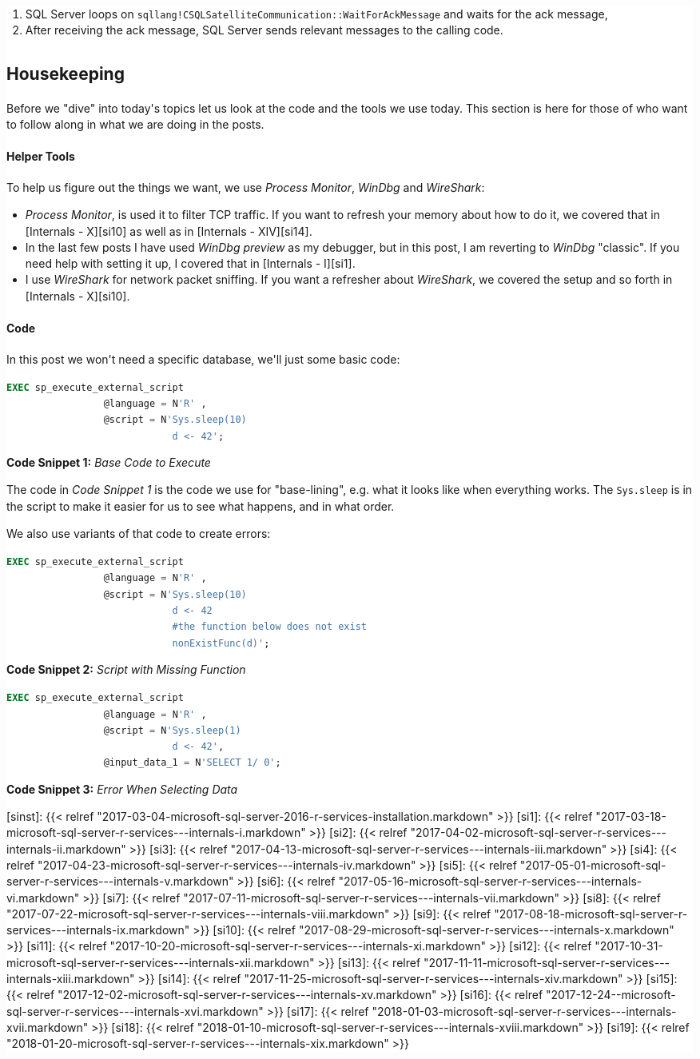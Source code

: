1. SQL Server loops on `sqllang!CSQLSatelliteCommunication::WaitForAckMessage` and waits for the ack message, 
1. After receiving the ack message, SQL Server sends relevant messages to the calling code.  


## Housekeeping

Before we "dive" into today's topics let us look at the code and the tools we use today. This section is here for those of who want to follow along in what we are doing in the posts.

#### Helper Tools

To help us figure out the things we want, we use *Process Monitor*, *WinDbg* and *WireShark*: 

* *Process Monitor*, is used it to filter TCP traffic. If you want to refresh your memory about how to do it, we covered that in [Internals - X][si10] as well as in [Internals - XIV][si14].
* In the last few posts I have used *WinDbg preview* as my debugger, but in this post, I am reverting to *WinDbg* "classic". If you need help with setting it up, I covered that in [Internals - I][si1].
* I use *WireShark* for network packet sniffing. If you want a refresher about *WireShark*, we covered the setup and so forth in [Internals - X][si10].

#### Code

In this post we won't need a specific database, we'll just some basic code:

```sql
EXEC sp_execute_external_script
                 @language = N'R' ,
                 @script = N'Sys.sleep(10)
                             d <- 42';
```
**Code Snippet 1:** *Base Code to Execute*

The code in *Code Snippet 1* is the code we use for "base-lining", e.g. what it looks like when everything works. The `Sys.sleep` is in the script to make it easier for us to see what happens, and in what order.

We also use variants of that code to create errors:

```sql
EXEC sp_execute_external_script
                 @language = N'R' ,
                 @script = N'Sys.sleep(10)
                             d <- 42
                             #the function below does not exist
                             nonExistFunc(d)';
```
**Code Snippet 2:** *Script with Missing Function*

```sql
EXEC sp_execute_external_script
                 @language = N'R' ,
                 @script = N'Sys.sleep(1)
                             d <- 42',
                 @input_data_1 = N'SELECT 1/ 0';
```
**Code Snippet 3:** *Error When Selecting Data*


[ma]: mailto:niels.it.berglund@gmail.com
[mp]: https://blog.acolyer.org
[iq]: https://www.infoq.com/
[ew]: http://sqlonice.com/
[re]: http://blog.revolutionanalytics.com
[sqsk]: https://www.sqlskills.com
[ba]: https://twitter.com/bob_albright
[1]: http://queue.acm.org/detail.cfm?id=945136
[sinst]: {{< relref "2017-03-04-microsoft-sql-server-2016-r-services-installation.markdown" >}}
[si1]: {{< relref "2017-03-18-microsoft-sql-server-r-services---internals-i.markdown" >}}
[si2]: {{< relref "2017-04-02-microsoft-sql-server-r-services---internals-ii.markdown" >}}
[si3]: {{< relref "2017-04-13-microsoft-sql-server-r-services---internals-iii.markdown" >}}
[si4]: {{< relref "2017-04-23-microsoft-sql-server-r-services---internals-iv.markdown" >}}
[si5]: {{< relref "2017-05-01-microsoft-sql-server-r-services---internals-v.markdown" >}}
[si6]: {{< relref "2017-05-16-microsoft-sql-server-r-services---internals-vi.markdown" >}}
[si7]: {{< relref "2017-07-11-microsoft-sql-server-r-services---internals-vii.markdown" >}}
[si8]: {{< relref "2017-07-22-microsoft-sql-server-r-services---internals-viii.markdown" >}}
[si9]: {{< relref "2017-08-18-microsoft-sql-server-r-services---internals-ix.markdown" >}}
[si10]: {{< relref "2017-08-29-microsoft-sql-server-r-services---internals-x.markdown" >}}
[si11]: {{< relref "2017-10-20-microsoft-sql-server-r-services---internals-xi.markdown" >}}
[si12]: {{< relref "2017-10-31-microsoft-sql-server-r-services---internals-xii.markdown" >}}
[si13]: {{< relref "2017-11-11-microsoft-sql-server-r-services---internals-xiii.markdown" >}}
[si14]: {{< relref "2017-11-25-microsoft-sql-server-r-services---internals-xiv.markdown" >}}
[si15]: {{< relref "2017-12-02-microsoft-sql-server-r-services---internals-xv.markdown" >}}
[si16]: {{< relref "2017-12-24--microsoft-sql-server-r-services---internals-xvi.markdown" >}}
[si17]: {{< relref "2018-01-03-microsoft-sql-server-r-services---internals-xvii.markdown" >}}
[si18]: {{< relref "2018-01-10-microsoft-sql-server-r-services---internals-xviii.markdown" >}}
[si19]: {{< relref "2018-01-20-microsoft-sql-server-r-services---internals-xix.markdown" >}}